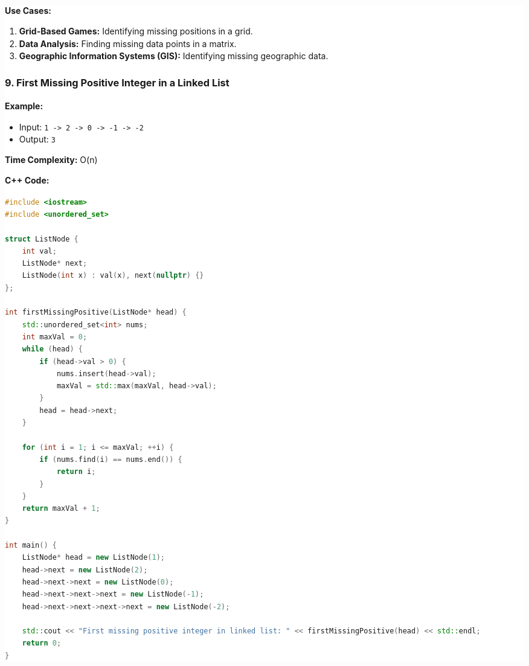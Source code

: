 **Use Cases:**
1. **Grid-Based Games:** Identifying missing positions in a grid.
2. **Data Analysis:** Finding missing data points in a matrix.
3. **Geographic Information Systems (GIS):** Identifying missing geographic data.

### 9. First Missing Positive Integer in a Linked List

**Example:**
- Input: `1 -> 2 -> 0 -> -1 -> -2`
- Output: `3`

**Time Complexity:** O(n)

**C++ Code:**
```cpp
#include <iostream>
#include <unordered_set>

struct ListNode {
    int val;
    ListNode* next;
    ListNode(int x) : val(x), next(nullptr) {}
};

int firstMissingPositive(ListNode* head) {
    std::unordered_set<int> nums;
    int maxVal = 0;
    while (head) {
        if (head->val > 0) {
            nums.insert(head->val);
            maxVal = std::max(maxVal, head->val);
        }
        head = head->next;
    }

    for (int i = 1; i <= maxVal; ++i) {
        if (nums.find(i) == nums.end()) {
            return i;
        }
    }
    return maxVal + 1;
}

int main() {
    ListNode* head = new ListNode(1);
    head->next = new ListNode(2);
    head->next->next = new ListNode(0);
    head->next->next->next = new ListNode(-1);
    head->next->next->next->next = new ListNode(-2);

    std::cout << "First missing positive integer in linked list: " << firstMissingPositive(head) << std::endl;
    return 0;
}
```
